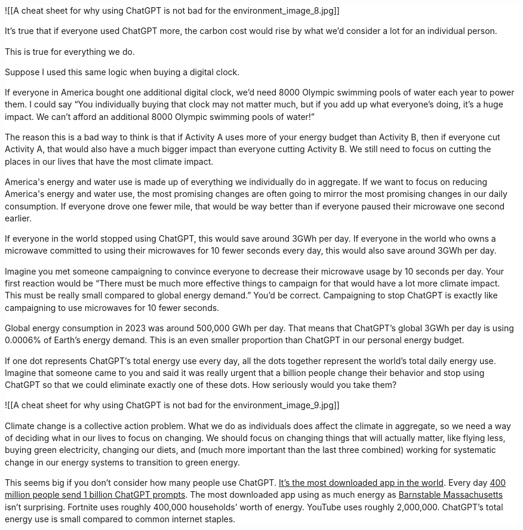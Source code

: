![[A cheat sheet for why using ChatGPT is not bad for the environment_image_8.jpg]]

It’s true that if everyone used ChatGPT more, the carbon cost would rise by what we’d consider a lot for an individual person.

This is true for everything we do.

Suppose I used this same logic when buying a digital clock.

If everyone in America bought one additional digital clock, we’d need 8000 Olympic swimming pools of water each year to power them. I could say “You individually buying that clock may not matter much, but if you add up what everyone’s doing, it’s a huge impact. We can’t afford an additional 8000 Olympic swimming pools of water!”

The reason this is a bad way to think is that if Activity A uses more of your energy budget than Activity B, then if everyone cut Activity A, that would also have a much bigger impact than everyone cutting Activity B. We still need to focus on cutting the places in our lives that have the most climate impact.

America's energy and water use is made up of everything we individually do in aggregate. If we want to focus on reducing America's energy and water use, the most promising changes are often going to mirror the most promising changes in our daily consumption. If everyone drove one fewer mile, that would be way better than if everyone paused their microwave one second earlier.

If everyone in the world stopped using ChatGPT, this would save around 3GWh per day. If everyone in the world who owns a microwave committed to using their microwaves for 10 fewer seconds every day, this would also save around 3GWh per day.

Imagine you met someone campaigning to convince everyone to decrease their microwave usage by 10 seconds per day. Your first reaction would be “There must be much more effective things to campaign for that would have a lot more climate impact. This must be really small compared to global energy demand.” You’d be correct. Campaigning to stop ChatGPT is exactly like campaigning to use microwaves for 10 fewer seconds.

Global energy consumption in 2023 was around 500,000 GWh per day. That means that ChatGPT’s global 3GWh per day is using 0.0006% of Earth’s energy demand. This is an even smaller proportion than ChatGPT in our personal energy budget.

If one dot represents ChatGPT’s total energy use every day, all the dots together represent the world’s total daily energy use. Imagine that someone came to you and said it was really urgent that a billion people change their behavior and stop using ChatGPT so that we could eliminate exactly one of these dots. How seriously would you take them?

![[A cheat sheet for why using ChatGPT is not bad for the environment_image_9.jpg]]

Climate change is a collective action problem. What we do as individuals does affect the climate in aggregate, so we need a way of deciding what in our lives to focus on changing. We should focus on changing things that will actually matter, like flying less, buying green electricity, changing our diets, and (much more important than the last three combined) working for systematic change in our energy systems to transition to green energy.

This seems big if you don’t consider how many people use ChatGPT. [It’s the most downloaded app in the world](https://techcrunch.com/2025/04/11/chatgpt-became-the-most-downloaded-app-globally-in-march/). Every day [400 million people send 1 billion ChatGPT prompts](https://techcrunch.com/2025/03/06/chatgpt-doubled-its-weekly-active-users-in-under-6-months-thanks-to-new-releases/#:~:text=By%20November%202023%2C%20ChatGPT%20had,was%20driven%20more%20by%20novelty.). The most downloaded app using as much energy as [Barnstable Massachusetts](https://en.wikipedia.org/wiki/Barnstable,_Massachusetts) isn’t surprising. Fortnite uses roughly 400,000 households’ worth of energy. YouTube uses roughly 2,000,000. ChatGPT’s total energy use is small compared to common internet staples.
